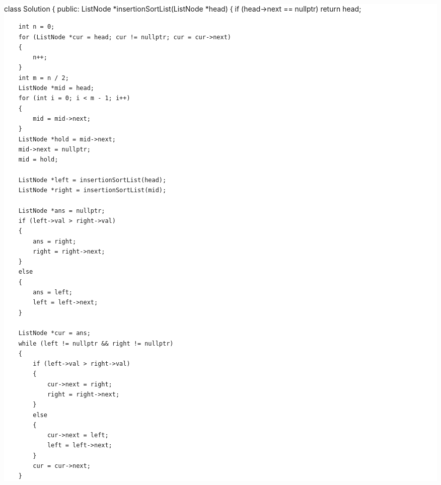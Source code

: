 


class Solution
{
public:
    ListNode *insertionSortList(ListNode *head)
    {
        if (head->next == nullptr)
            return head;

        int n = 0;
        for (ListNode *cur = head; cur != nullptr; cur = cur->next)
        {
            n++;
        }
        int m = n / 2;
        ListNode *mid = head;
        for (int i = 0; i < m - 1; i++)
        {
            mid = mid->next;
        }
        ListNode *hold = mid->next;
        mid->next = nullptr;
        mid = hold;

        ListNode *left = insertionSortList(head);
        ListNode *right = insertionSortList(mid);

        ListNode *ans = nullptr;
        if (left->val > right->val)
        {
            ans = right;
            right = right->next;
        }
        else
        {
            ans = left;
            left = left->next;
        }

        ListNode *cur = ans;
        while (left != nullptr && right != nullptr)
        {
            if (left->val > right->val)
            {
                cur->next = right;
                right = right->next;
            }
            else
            {
                cur->next = left;
                left = left->next;
            }
            cur = cur->next;
        }
